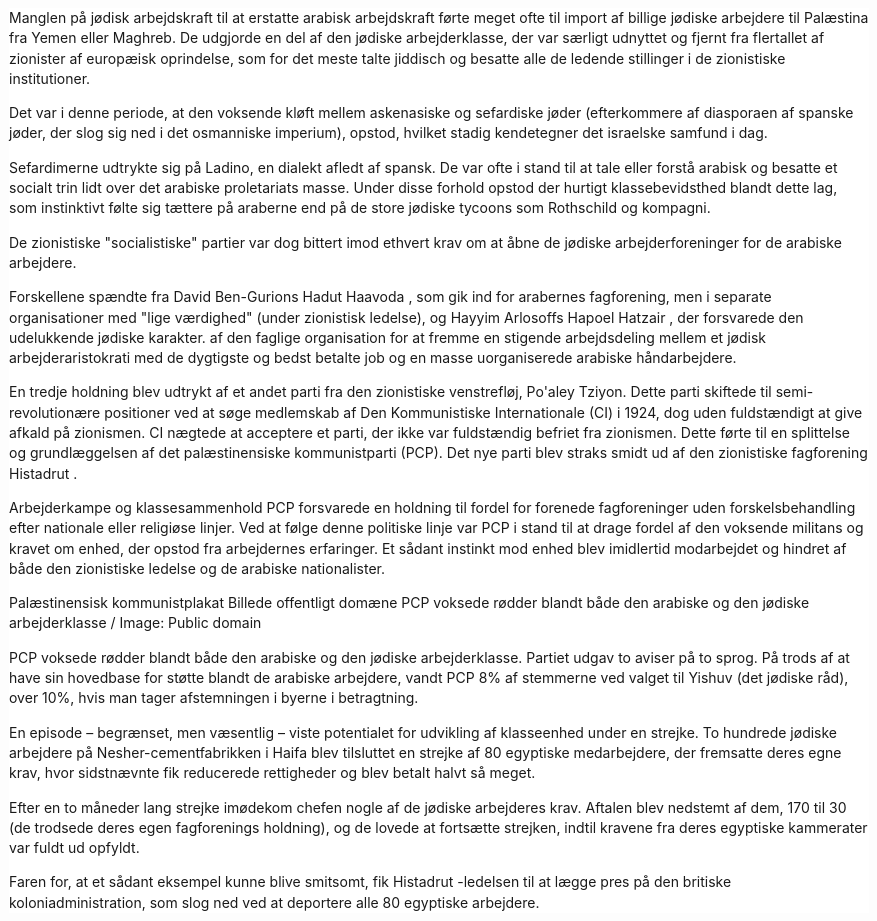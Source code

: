 Manglen på jødisk arbejdskraft til at erstatte arabisk arbejdskraft førte meget ofte til import af billige jødiske arbejdere til Palæstina fra Yemen eller Maghreb. De udgjorde en del af den jødiske arbejderklasse, der var særligt udnyttet og fjernt fra flertallet af zionister af europæisk oprindelse, som for det meste talte jiddisch og besatte alle de ledende stillinger i de zionistiske institutioner.

Det var i denne periode, at den voksende kløft mellem askenasiske og sefardiske jøder (efterkommere af diasporaen af ​​spanske jøder, der slog sig ned i det osmanniske imperium), opstod, hvilket stadig kendetegner det israelske samfund i dag.

Sefardimerne udtrykte sig på Ladino, en dialekt afledt af spansk. De var ofte i stand til at tale eller forstå arabisk og besatte et socialt trin lidt over det arabiske proletariats masse. Under disse forhold opstod der hurtigt klassebevidsthed blandt dette lag, som instinktivt følte sig tættere på araberne end på de store jødiske tycoons som Rothschild og kompagni.

De zionistiske "socialistiske" partier var dog bittert imod ethvert krav om at åbne de jødiske arbejderforeninger for de arabiske arbejdere.

Forskellene spændte fra David Ben-Gurions Hadut Haavoda , som gik ind for arabernes fagforening, men i separate organisationer med "lige værdighed" (under zionistisk ledelse), og Hayyim Arlosoffs Hapoel Hatzair , der forsvarede den udelukkende jødiske karakter. af den faglige organisation for at fremme en stigende arbejdsdeling mellem et jødisk arbejderaristokrati med de dygtigste og bedst betalte job og en masse uorganiserede arabiske håndarbejdere.

En tredje holdning blev udtrykt af et andet parti fra den zionistiske venstrefløj, Po'aley Tziyon. Dette parti skiftede til semi-revolutionære positioner ved at søge medlemskab af Den Kommunistiske Internationale (CI) i 1924, dog uden fuldstændigt at give afkald på zionismen. CI nægtede at acceptere et parti, der ikke var fuldstændig befriet fra zionismen. Dette førte til en splittelse og grundlæggelsen af ​​det palæstinensiske kommunistparti (PCP). Det nye parti blev straks smidt ud af den zionistiske fagforening Histadrut .

Arbejderkampe og klassesammenhold
PCP forsvarede en holdning til fordel for forenede fagforeninger uden forskelsbehandling efter nationale eller religiøse linjer. Ved at følge denne politiske linje var PCP i stand til at drage fordel af den voksende militans og kravet om enhed, der opstod fra arbejdernes erfaringer. Et sådant instinkt mod enhed blev imidlertid modarbejdet og hindret af både den zionistiske ledelse og de arabiske nationalister.

Palæstinensisk kommunistplakat Billede offentligt domæne
PCP voksede rødder blandt både den arabiske og den jødiske arbejderklasse / Image: Public domain

PCP voksede rødder blandt både den arabiske og den jødiske arbejderklasse. Partiet udgav to aviser på to sprog. På trods af at have sin hovedbase for støtte blandt de arabiske arbejdere, vandt PCP 8% af stemmerne ved valget til Yishuv (det jødiske råd), over 10%, hvis man tager afstemningen i byerne i betragtning.

En episode – begrænset, men væsentlig – viste potentialet for udvikling af klasseenhed under en strejke. To hundrede jødiske arbejdere på Nesher-cementfabrikken i Haifa blev tilsluttet en strejke af 80 egyptiske medarbejdere, der fremsatte deres egne krav, hvor sidstnævnte fik reducerede rettigheder og blev betalt halvt så meget.

Efter en to måneder lang strejke imødekom chefen nogle af de jødiske arbejderes krav. Aftalen blev nedstemt af dem, 170 til 30 (de trodsede deres egen fagforenings holdning), og de lovede at fortsætte strejken, indtil kravene fra deres egyptiske kammerater var fuldt ud opfyldt.

Faren for, at et sådant eksempel kunne blive smitsomt, fik Histadrut -ledelsen til at lægge pres på den britiske koloniadministration, som slog ned ved at deportere alle 80 egyptiske arbejdere.
